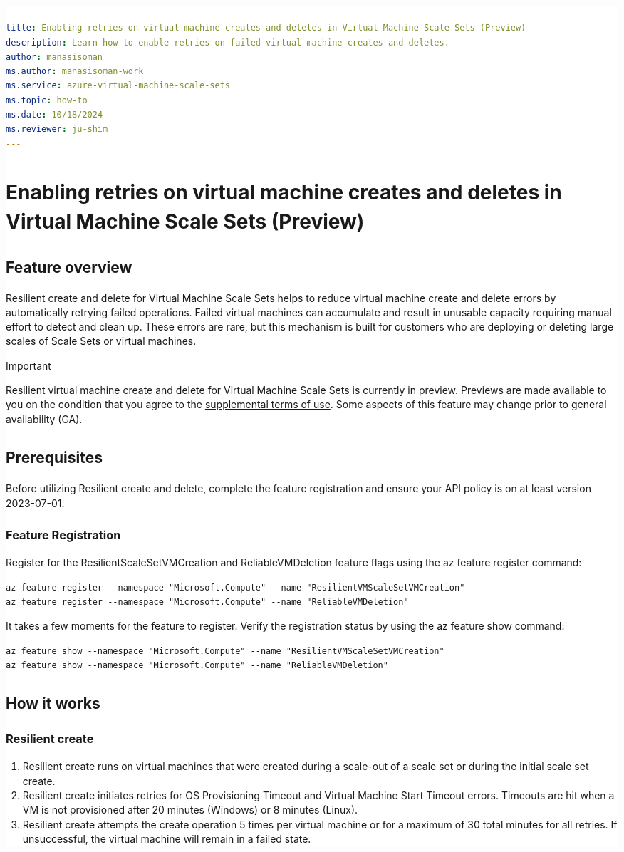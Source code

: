 ```yaml
---
title: Enabling retries on virtual machine creates and deletes in Virtual Machine Scale Sets (Preview)
description: Learn how to enable retries on failed virtual machine creates and deletes. 
author: manasisoman
ms.author: manasisoman-work
ms.service: azure-virtual-machine-scale-sets
ms.topic: how-to
ms.date: 10/18/2024
ms.reviewer: ju-shim
---
```



# Enabling retries on virtual machine creates and deletes in Virtual Machine Scale Sets (Preview)
## Feature overview
Resilient create and delete for Virtual Machine Scale Sets helps to reduce virtual machine create and delete errors by automatically retrying failed operations. Failed virtual machines can accumulate and result in unusable capacity requiring manual effort to detect and clean up. These errors are rare, but this mechanism is built for customers who are deploying or deleting large scales of Scale Sets or virtual machines. 
> [!IMPORTANT]
> Resilient virtual machine create and delete for Virtual Machine Scale Sets is currently in preview. Previews are made available to you on the condition that you agree to the [supplemental terms of use](https://azure.microsoft.com/support/legal/preview-supplemental-terms/). Some aspects of this feature may change prior to general availability (GA). 
## Prerequisites
Before utilizing Resilient create and delete, complete the feature registration and ensure your API policy is on at least version 2023-07-01.  

### Feature Registration 
Register for the ResilientScaleSetVMCreation and ReliableVMDeletion feature flags using the az feature register command: 

```azurecli-interactive
az feature register --namespace "Microsoft.Compute" --name "ResilientVMScaleSetVMCreation" 
az feature register --namespace "Microsoft.Compute" --name "ReliableVMDeletion" 
```

It takes a few moments for the feature to register. Verify the registration status by using the az feature show command:
```azurecli-interactive
az feature show --namespace "Microsoft.Compute" --name "ResilientVMScaleSetVMCreation"
az feature show --namespace "Microsoft.Compute" --name "ReliableVMDeletion"
```
## How it works
### Resilient create
1.	Resilient create runs on virtual machines that were created during a scale-out of a scale set or during the initial scale set create. 
2.	Resilient create initiates retries for OS Provisioning Timeout and Virtual Machine Start Timeout errors.  Timeouts are hit when a VM is not provisioned after 20 minutes (Windows) or 8 minutes (Linux).
3.	Resilient create attempts the create operation 5 times per virtual machine or for a maximum of 30 total minutes for all retries. If unsuccessful, the virtual machine will remain in a failed state.
